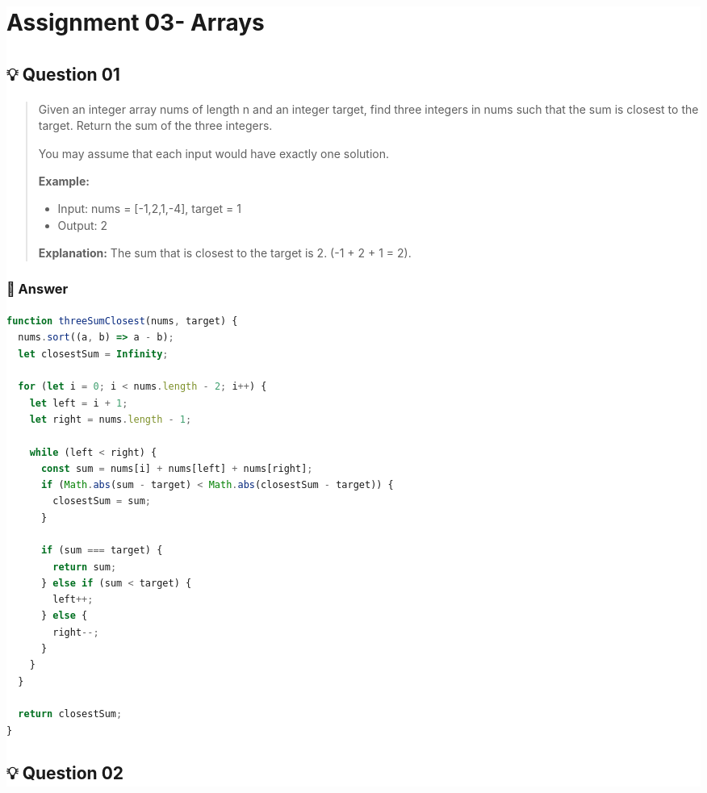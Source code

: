 # Assignment 03- Arrays

## 💡 Question 01

> Given an integer array nums of length n and an integer target, find three integers in nums such that the sum is closest to the target.
> Return the sum of the three integers.
>
> You may assume that each input would have exactly one solution.
>
> **Example:**
>
> - Input: nums = [-1,2,1,-4], target = 1
> - Output: 2
>
> **Explanation:** The sum that is closest to the target is 2. (-1 + 2 + 1 = 2).

### 🚀 Answer

```javascript
function threeSumClosest(nums, target) {
  nums.sort((a, b) => a - b);
  let closestSum = Infinity;

  for (let i = 0; i < nums.length - 2; i++) {
    let left = i + 1;
    let right = nums.length - 1;

    while (left < right) {
      const sum = nums[i] + nums[left] + nums[right];
      if (Math.abs(sum - target) < Math.abs(closestSum - target)) {
        closestSum = sum;
      }

      if (sum === target) {
        return sum;
      } else if (sum < target) {
        left++;
      } else {
        right--;
      }
    }
  }

  return closestSum;
}
```

## 💡 Question 02
